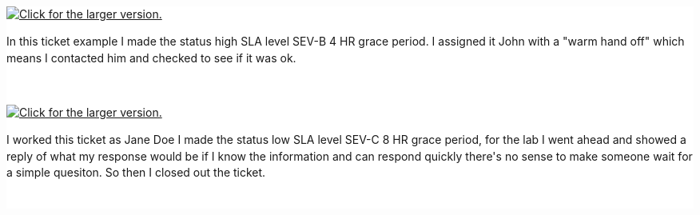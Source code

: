 <p>
<a href="https://drive.google.com/uc?export=view&id=1MV50coVkZ1CC1B5zXlTcylmBy9zDWjWu">
    <img src="https://drive.google.com/uc?export=view&id=1MV50coVkZ1CC1B5zXlTcylmBy9zDWjWu"
    style="width: 900px; max-width: 100%; height: auto"
    title="Click for the larger version." /></a>
</p>
<p>
In this ticket example I made the status high SLA level SEV-B 4 HR grace period. I assigned it John with a "warm hand off" which means I contacted him and checked to see if it was ok. 
</p>
<br />

<p>
<a href="https://drive.google.com/uc?export=view&id=1DPRimUEQYveYg4QSWW6DTLXOR7jDtTqQ">
    <img src="https://drive.google.com/uc?export=view&id=1DPRimUEQYveYg4QSWW6DTLXOR7jDtTqQ"
    style="width: 900px; max-width: 100%; height: auto"
    title="Click for the larger version." /></a>
</p>
I worked this ticket as Jane Doe I made the status low SLA level SEV-C 8 HR grace period, for the lab I went ahead and showed a reply of what my response would be if I know the information and can respond quickly there's no sense to make someone wait for a simple quesiton. So then I closed out the ticket. 
<p>
</p>
<br />
